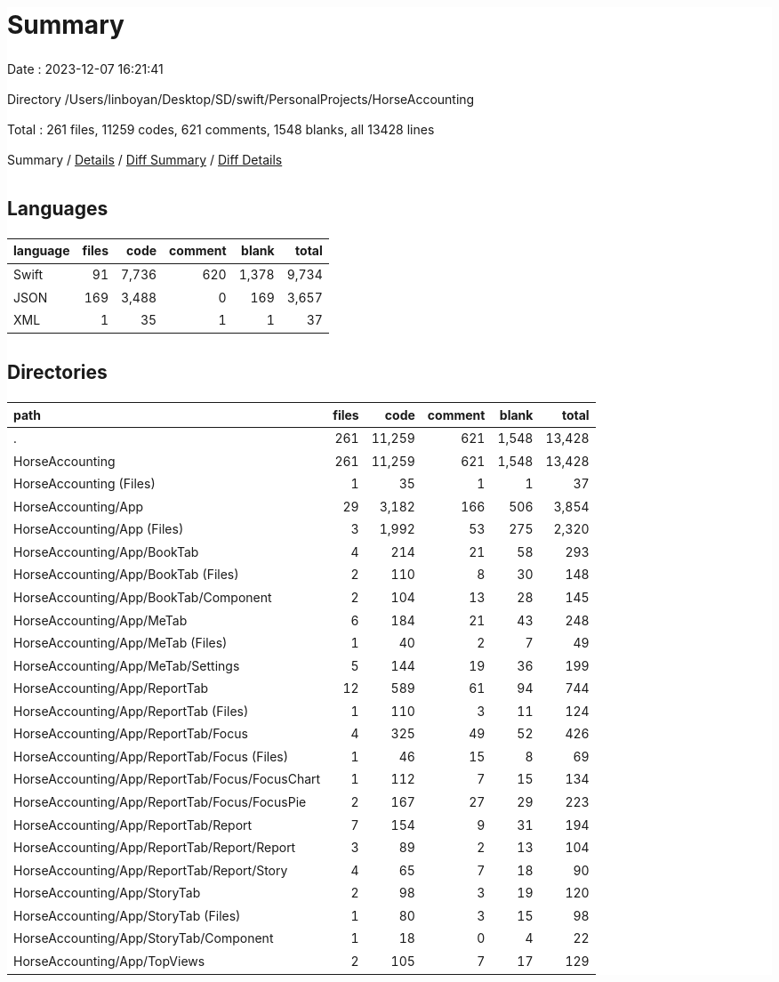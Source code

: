 # Summary

Date : 2023-12-07 16:21:41

Directory /Users/linboyan/Desktop/SD/swift/PersonalProjects/HorseAccounting

Total : 261 files,  11259 codes, 621 comments, 1548 blanks, all 13428 lines

Summary / [Details](details.md) / [Diff Summary](diff.md) / [Diff Details](diff-details.md)

## Languages
| language | files | code | comment | blank | total |
| :--- | ---: | ---: | ---: | ---: | ---: |
| Swift | 91 | 7,736 | 620 | 1,378 | 9,734 |
| JSON | 169 | 3,488 | 0 | 169 | 3,657 |
| XML | 1 | 35 | 1 | 1 | 37 |

## Directories
| path | files | code | comment | blank | total |
| :--- | ---: | ---: | ---: | ---: | ---: |
| . | 261 | 11,259 | 621 | 1,548 | 13,428 |
| HorseAccounting | 261 | 11,259 | 621 | 1,548 | 13,428 |
| HorseAccounting (Files) | 1 | 35 | 1 | 1 | 37 |
| HorseAccounting/App | 29 | 3,182 | 166 | 506 | 3,854 |
| HorseAccounting/App (Files) | 3 | 1,992 | 53 | 275 | 2,320 |
| HorseAccounting/App/BookTab | 4 | 214 | 21 | 58 | 293 |
| HorseAccounting/App/BookTab (Files) | 2 | 110 | 8 | 30 | 148 |
| HorseAccounting/App/BookTab/Component | 2 | 104 | 13 | 28 | 145 |
| HorseAccounting/App/MeTab | 6 | 184 | 21 | 43 | 248 |
| HorseAccounting/App/MeTab (Files) | 1 | 40 | 2 | 7 | 49 |
| HorseAccounting/App/MeTab/Settings | 5 | 144 | 19 | 36 | 199 |
| HorseAccounting/App/ReportTab | 12 | 589 | 61 | 94 | 744 |
| HorseAccounting/App/ReportTab (Files) | 1 | 110 | 3 | 11 | 124 |
| HorseAccounting/App/ReportTab/Focus | 4 | 325 | 49 | 52 | 426 |
| HorseAccounting/App/ReportTab/Focus (Files) | 1 | 46 | 15 | 8 | 69 |
| HorseAccounting/App/ReportTab/Focus/FocusChart | 1 | 112 | 7 | 15 | 134 |
| HorseAccounting/App/ReportTab/Focus/FocusPie | 2 | 167 | 27 | 29 | 223 |
| HorseAccounting/App/ReportTab/Report | 7 | 154 | 9 | 31 | 194 |
| HorseAccounting/App/ReportTab/Report/Report | 3 | 89 | 2 | 13 | 104 |
| HorseAccounting/App/ReportTab/Report/Story | 4 | 65 | 7 | 18 | 90 |
| HorseAccounting/App/StoryTab | 2 | 98 | 3 | 19 | 120 |
| HorseAccounting/App/StoryTab (Files) | 1 | 80 | 3 | 15 | 98 |
| HorseAccounting/App/StoryTab/Component | 1 | 18 | 0 | 4 | 22 |
| HorseAccounting/App/TopViews | 2 | 105 | 7 | 17 | 129 |